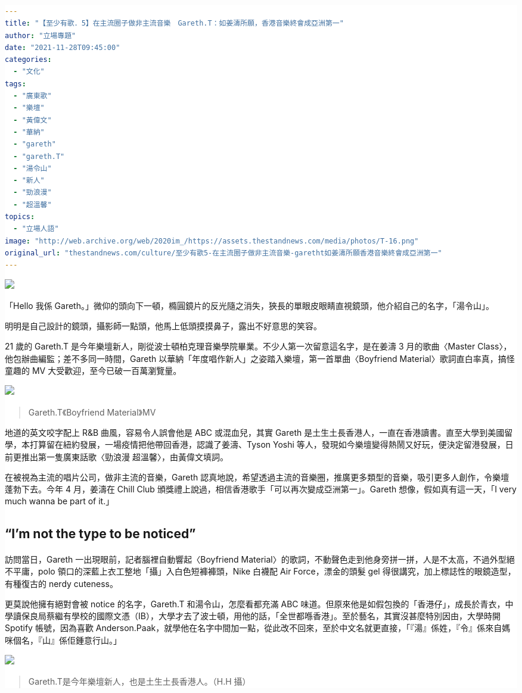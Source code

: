 ```yaml
---
title: "【至少有歌．5】在主流圈子做非主流音樂　Gareth.T：如姜濤所願，香港音樂終會成亞洲第一"
author: "立場專題"
date: "2021-11-28T09:45:00"
categories:
  - "文化"
tags:
  - "廣東歌"
  - "樂壇"
  - "黃偉文"
  - "華納"
  - "gareth"
  - "gareth.T"
  - "湯令山"
  - "新人"
  - "勁浪漫"
  - "超溫馨"
topics:
  - "立場人語"
image: "http://web.archive.org/web/2020im_/https://assets.thestandnews.com/media/photos/T-16.png"
original_url: "thestandnews.com/culture/至少有歌5-在主流圈子做非主流音樂-garetht如姜濤所願香港音樂終會成亞洲第一"
---
```

![](http://web.archive.org/web/2020im_/https://assets.thestandnews.com/media/photos/T-16.png)

「Hello 我係 Gareth。」微仰的頭向下一頓，橢圓鏡片的反光隨之消失，狹長的單眼皮眼睛直視鏡頭，他介紹自己的名字，「湯令山」。

明明是自己設計的鏡頭，攝影師一點頭，他馬上低頭摸摸鼻子，露出不好意思的笑容。

21 歲的 Gareth.T 是今年樂壇新人，剛從波士頓柏克理音樂學院畢業。不少人第一次留意這名字，是在姜濤 3 月的歌曲〈Master Class〉，他包辦曲編監；差不多同一時間，Gareth 以華納「年度唱作新人」之姿踏入樂壇，第一首單曲〈Boyfriend Material〉歌詞直白率真，搞怪童趣的 MV 大受歡迎，至今已破一百萬瀏覽量。

![](http://web.archive.org/web/2020im_/https://assets.thestandnews.com/media/photos/maxresdefault_1.jpg)
> Gareth.T《Boyfriend Material》MV

地道的英文咬字配上 R&B 曲風，容易令人誤會他是 ABC 或混血兒，其實 Gareth 是土生土長香港人，一直在香港讀書。直至大學到美國留學，本打算留在紐約發展，一場疫情把他帶回香港，認識了姜濤、Tyson Yoshi 等人，發現如今樂壇變得熱鬧又好玩，便決定留港發展，日前更推出第一隻廣東話歌〈勁浪漫 超溫馨〉，由黃偉文填詞。

在被視為主流的唱片公司，做非主流的音樂，Gareth 認真地說，希望透過主流的音樂圈，推廣更多類型的音樂，吸引更多人創作，令樂壇蓬勃下去。今年 4 月，姜濤在 Chill Club 頒獎禮上說過，相信香港歌手「可以再次變成亞洲第一」。Gareth 想像，假如真有這一天，「I very much wanna be part of it.」

**“I’m not the type to be noticed”**
------------------------------------

訪問當日，Gareth 一出現眼前，記者腦裡自動響起〈Boyfriend Material〉的歌詞，不動聲色走到他身旁拼一拼，人是不太高，不過外型絕不平庸，polo 領口的深藍上衣工整地「攝」入白色短褲褲頭，Nike 白襪配 Air Force，漂金的頭髮 gel 得很講究，加上標誌性的眼鏡造型，有種復古的 nerdy cuteness。

更莫說他擁有絕對會被 notice 的名字，Gareth.T 和湯令山，怎麼看都充滿 ABC 味道。但原來他是如假包換的「香港仔」，成長於青衣，中學讀保良局蔡繼有學校的國際文憑（IB），大學才去了波士頓，用他的話，「全世都喺香港」。至於藝名，其實沒甚麼特別因由，大學時開 Spotify 帳號，因為喜歡 Anderson.Paak，就學他在名字中間加一點，從此改不回來，至於中文名就更直接，「『湯』係姓，『令』係來自媽咪個名，『山』係佢鍾意行山。」

![](http://web.archive.org/web/2020im_/https://assets.thestandnews.com/media/photos/HH_-18_Vxmg5ym.jpg)
> Gareth.T是今年樂壇新人，也是土生土長香港人。（H.H 攝）

